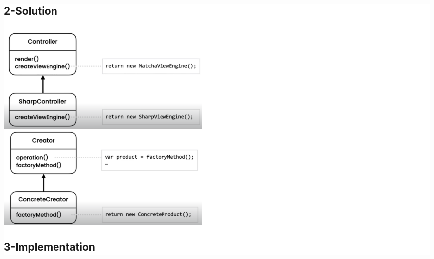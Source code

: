 ## 2-Solution

<img decoding="async" src="Factory Method Pattern-2-Solution-1.png" width="400px" style="display:block;">
<img decoding="async" src="Factory Method Pattern-2-Solution-2.png" width="400px" style="display:block;">

## 3-Implementation
